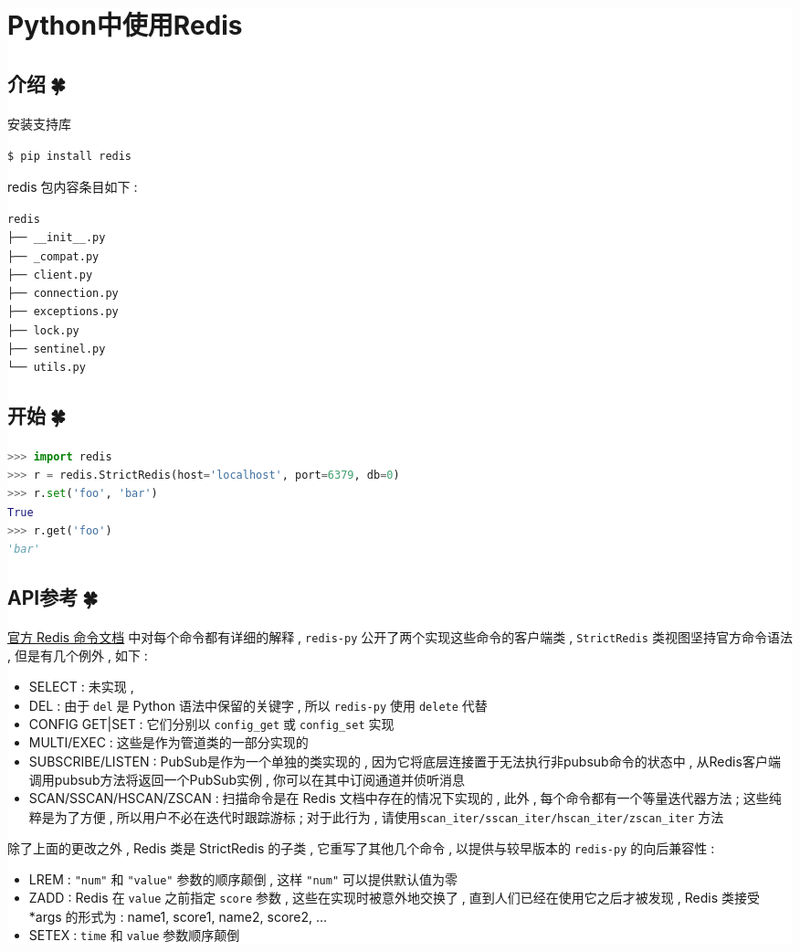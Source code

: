 # Python中使用Redis

## 介绍  🍀

安装支持库

```shell
$ pip install redis
```

redis 包内容条目如下 : 

```
redis
├── __init__.py        
├── _compat.py        
├── client.py  
├── connection.py
├── exceptions.py
├── lock.py 
├── sentinel.py
└── utils.py
```

## 开始  🍀

```python
>>> import redis
>>> r = redis.StrictRedis(host='localhost', port=6379, db=0)
>>> r.set('foo', 'bar')
True
>>> r.get('foo')
'bar'
```

## API参考  🍀

[官方 Redis 命令文档](http://redis.io/commands) 中对每个命令都有详细的解释 , `redis-py` 公开了两个实现这些命令的客户端类 , `StrictRedis` 类视图坚持官方命令语法 , 但是有几个例外 , 如下 : 

- SELECT : 未实现 , 
- DEL : 由于 `del` 是 Python 语法中保留的关键字 , 所以 `redis-py` 使用 `delete` 代替
- CONFIG GET|SET : 它们分别以 `config_get` 或 `config_set` 实现
- MULTI/EXEC : 这些是作为管道类的一部分实现的
- SUBSCRIBE/LISTEN :  PubSub是作为一个单独的类实现的 , 因为它将底层连接置于无法执行非pubsub命令的状态中 , 从Redis客户端调用pubsub方法将返回一个PubSub实例 , 你可以在其中订阅通道并侦听消息
- SCAN/SSCAN/HSCAN/ZSCAN : 扫描命令是在 Redis 文档中存在的情况下实现的 , 此外 , 每个命令都有一个等量迭代器方法 ; 这些纯粹是为了方便 , 所以用户不必在迭代时跟踪游标 ; 对于此行为 , 请使用`scan_iter/sscan_iter/hscan_iter/zscan_iter` 方法 

除了上面的更改之外 , Redis 类是 StrictRedis 的子类 , 它重写了其他几个命令 , 以提供与较早版本的 `redis-py` 的向后兼容性 : 

- LREM : `"num"` 和 `"value"` 参数的顺序颠倒 , 这样 `"num"` 可以提供默认值为零 
- ZADD : Redis 在 `value` 之前指定 `score` 参数 , 这些在实现时被意外地交换了 , 直到人们已经在使用它之后才被发现 , Redis 类接受 *args 的形式为 : name1, score1, name2, score2, … 
- SETEX : `time` 和 `value` 参数顺序颠倒
